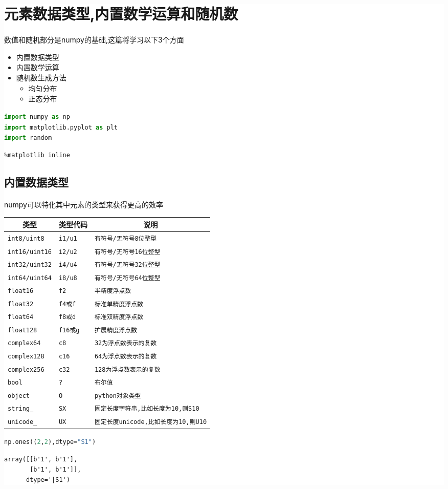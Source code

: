 
# 元素数据类型,内置数学运算和随机数

数值和随机部分是numpy的基础,这篇将学习以下3个方面

+ 内置数据类型
+ 内置数学运算
+ 随机数生成方法
    + 均匀分布
    + 正态分布


```python
import numpy as np
import matplotlib.pyplot as plt
import random
```


```python
%matplotlib inline
```

## 内置数据类型

numpy可以特化其中元素的类型来获得更高的效率


类型|类型代码|说明
---|---|---
`int8/uint8`|`i1/u1`|`有符号/无符号8位整型`
`int16/uint16`|`i2/u2`|`有符号/无符号16位整型`
`int32/uint32`|`i4/u4`|`有符号/无符号32位整型`
`int64/uint64`|`i8/u8`|`有符号/无符号64位整型`
`float16`|`f2`|`半精度浮点数`
`float32`|`f4或f`|`标准单精度浮点数`
`float64`|`f8或d`|`标准双精度浮点数`
`float128`|`f16或g`|`扩展精度浮点数`
`complex64`|`c8`|`32为浮点数表示的复数`
`complex128`|`c16`|`64为浮点数表示的复数`
`complex256`|`c32`|`128为浮点数表示的复数`
`bool`|`?`|`布尔值`
`object`|`O`|`python对象类型`
`string_`|`SX`|`固定长度字符串,比如长度为10,则S10`
`unicode_`|`UX`|`固定长度unicode,比如长度为10,则U10`




```python
np.ones((2,2),dtype="S1")
```




    array([[b'1', b'1'],
           [b'1', b'1']], 
          dtype='|S1')
